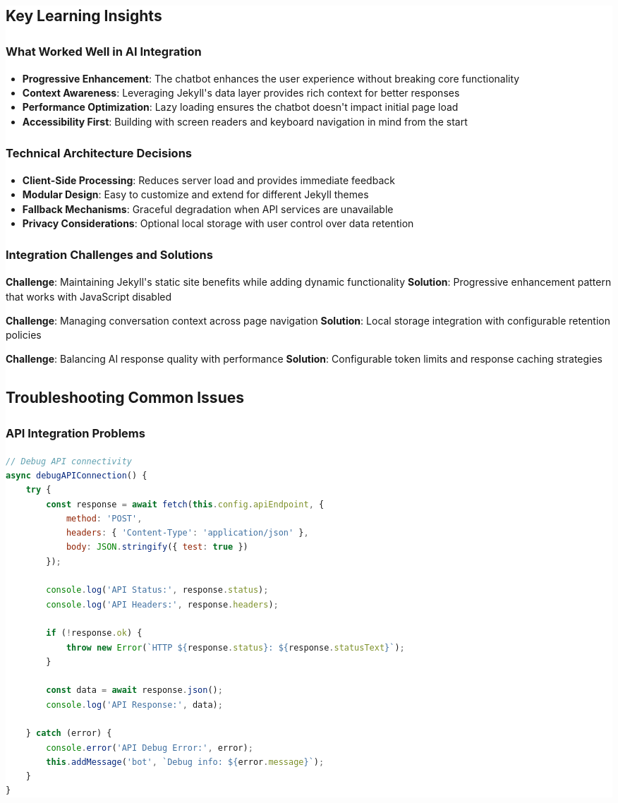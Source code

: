 
## Key Learning Insights

### What Worked Well in AI Integration

- **Progressive Enhancement**: The chatbot enhances the user experience without breaking core functionality
- **Context Awareness**: Leveraging Jekyll's data layer provides rich context for better responses
- **Performance Optimization**: Lazy loading ensures the chatbot doesn't impact initial page load
- **Accessibility First**: Building with screen readers and keyboard navigation in mind from the start

### Technical Architecture Decisions

- **Client-Side Processing**: Reduces server load and provides immediate feedback
- **Modular Design**: Easy to customize and extend for different Jekyll themes
- **Fallback Mechanisms**: Graceful degradation when API services are unavailable
- **Privacy Considerations**: Optional local storage with user control over data retention

### Integration Challenges and Solutions

**Challenge**: Maintaining Jekyll's static site benefits while adding dynamic functionality
**Solution**: Progressive enhancement pattern that works with JavaScript disabled

**Challenge**: Managing conversation context across page navigation
**Solution**: Local storage integration with configurable retention policies

**Challenge**: Balancing AI response quality with performance
**Solution**: Configurable token limits and response caching strategies

## Troubleshooting Common Issues

### API Integration Problems

```javascript
// Debug API connectivity
async debugAPIConnection() {
    try {
        const response = await fetch(this.config.apiEndpoint, {
            method: 'POST',
            headers: { 'Content-Type': 'application/json' },
            body: JSON.stringify({ test: true })
        });
        
        console.log('API Status:', response.status);
        console.log('API Headers:', response.headers);
        
        if (!response.ok) {
            throw new Error(`HTTP ${response.status}: ${response.statusText}`);
        }
        
        const data = await response.json();
        console.log('API Response:', data);
        
    } catch (error) {
        console.error('API Debug Error:', error);
        this.addMessage('bot', `Debug info: ${error.message}`);
    }
}
```
